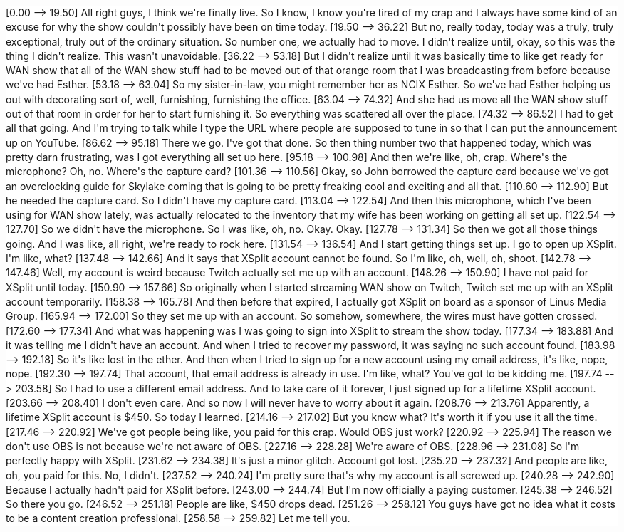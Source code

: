 [0.00 --> 19.50]  All right guys, I think we're finally live. So I know, I know you're tired of my crap and I always have some kind of an excuse for why the show couldn't possibly have been on time today.
[19.50 --> 36.22]  But no, really today, today was a truly, truly exceptional, truly out of the ordinary situation. So number one, we actually had to move. I didn't realize until, okay, so this was the thing I didn't realize. This wasn't unavoidable.
[36.22 --> 53.18]  But I didn't realize until it was basically time to like get ready for WAN show that all of the WAN show stuff had to be moved out of that orange room that I was broadcasting from before because we've had Esther.
[53.18 --> 63.04]  So my sister-in-law, you might remember her as NCIX Esther. So we've had Esther helping us out with decorating sort of, well, furnishing, furnishing the office.
[63.04 --> 74.32]  And she had us move all the WAN show stuff out of that room in order for her to start furnishing it. So everything was scattered all over the place.
[74.32 --> 86.52]  I had to get all that going. And I'm trying to talk while I type the URL where people are supposed to tune in so that I can put the announcement up on YouTube.
[86.62 --> 95.18]  There we go. I've got that done. So then thing number two that happened today, which was pretty darn frustrating, was I got everything all set up here.
[95.18 --> 100.98]  And then we're like, oh, crap. Where's the microphone? Oh, no. Where's the capture card?
[101.36 --> 110.56]  Okay, so John borrowed the capture card because we've got an overclocking guide for Skylake coming that is going to be pretty freaking cool and exciting and all that.
[110.60 --> 112.90]  But he needed the capture card. So I didn't have my capture card.
[113.04 --> 122.54]  And then this microphone, which I've been using for WAN show lately, was actually relocated to the inventory that my wife has been working on getting all set up.
[122.54 --> 127.70]  So we didn't have the microphone. So I was like, oh, no. Okay. Okay.
[127.78 --> 131.34]  So then we got all those things going. And I was like, all right, we're ready to rock here.
[131.54 --> 136.54]  And I start getting things set up. I go to open up XSplit. I'm like, what?
[137.48 --> 142.66]  And it says that XSplit account cannot be found. So I'm like, oh, well, oh, shoot.
[142.78 --> 147.46]  Well, my account is weird because Twitch actually set me up with an account.
[148.26 --> 150.90]  I have not paid for XSplit until today.
[150.90 --> 157.66]  So originally when I started streaming WAN show on Twitch, Twitch set me up with an XSplit account temporarily.
[158.38 --> 165.78]  And then before that expired, I actually got XSplit on board as a sponsor of Linus Media Group.
[165.94 --> 172.00]  So they set me up with an account. So somehow, somewhere, the wires must have gotten crossed.
[172.60 --> 177.34]  And what was happening was I was going to sign into XSplit to stream the show today.
[177.34 --> 183.88]  And it was telling me I didn't have an account. And when I tried to recover my password, it was saying no such account found.
[183.98 --> 192.18]  So it's like lost in the ether. And then when I tried to sign up for a new account using my email address, it's like, nope, nope.
[192.30 --> 197.74]  That account, that email address is already in use. I'm like, what? You've got to be kidding me.
[197.74 --> 203.58]  So I had to use a different email address. And to take care of it forever, I just signed up for a lifetime XSplit account.
[203.66 --> 208.40]  I don't even care. And so now I will never have to worry about it again.
[208.76 --> 213.76]  Apparently, a lifetime XSplit account is $450. So today I learned.
[214.16 --> 217.02]  But you know what? It's worth it if you use it all the time.
[217.46 --> 220.92]  We've got people being like, you paid for this crap. Would OBS just work?
[220.92 --> 225.94]  The reason we don't use OBS is not because we're not aware of OBS.
[227.16 --> 228.28]  We're aware of OBS.
[228.96 --> 231.08]  So I'm perfectly happy with XSplit.
[231.62 --> 234.38]  It's just a minor glitch. Account got lost.
[235.20 --> 237.32]  And people are like, oh, you paid for this. No, I didn't.
[237.52 --> 240.24]  I'm pretty sure that's why my account is all screwed up.
[240.28 --> 242.90]  Because I actually hadn't paid for XSplit before.
[243.00 --> 244.74]  But I'm now officially a paying customer.
[245.38 --> 246.52]  So there you go.
[246.52 --> 251.18]  People are like, $450 drops dead.
[251.26 --> 258.12]  You guys have got no idea what it costs to be a content creation professional.
[258.58 --> 259.82]  Let me tell you.